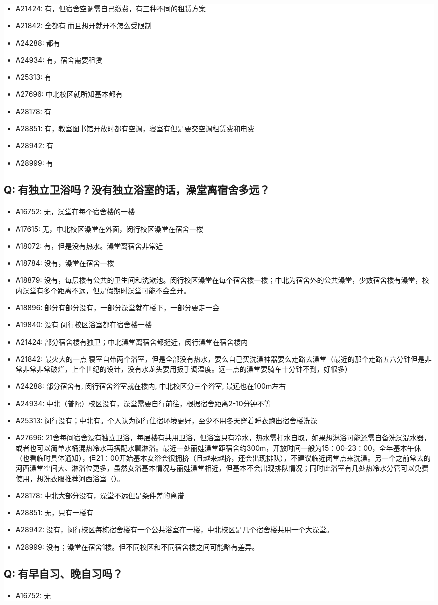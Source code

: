 - A21424: 有，但宿舍空调需自己缴费，有三种不同的租赁方案

- A21842: 全都有 而且想开就开不怎么受限制

- A24288: 都有

- A24934: 有，宿舍需要租赁

- A25313: 有

- A27696: 中北校区就所知基本都有

- A28178: 有

- A28851: 有，教室图书馆开放时都有空调，寝室有但是要交空调租赁费和电费

- A28942: 有

- A28999: 有

## Q: 有独立卫浴吗？没有独立浴室的话，澡堂离宿舍多远？

- A16752: 无，澡堂在每个宿舍楼的一楼

- A17615: 无，中北校区澡堂在外面，闵行校区澡堂在宿舍一楼

- A18072: 有，但是没有热水。澡堂离宿舍非常近

- A18784: 没有，澡堂在宿舍一楼

- A18879: 没有，每层楼有公共的卫生间和洗漱池。闵行校区澡堂在每个宿舍楼一楼；中北为宿舍外的公共澡堂，少数宿舍楼有澡堂，校内澡堂有多个距离不远，但是假期时澡堂可能不会全开。

- A18896: 部分有部分没有，一部分澡堂就在楼下，一部分要走一会

- A19840: 没有 闵行校区浴室都在宿舍楼一楼

- A21424: 部分宿舍楼有独卫；中北澡堂离宿舍都挺近，闵行澡堂在宿舍楼内

- A21842: 最火大的一点 寝室自带两个浴室，但是全部没有热水，要么自己买洗澡神器要么走路去澡堂（最近的那个走路五六分钟但是非常非常非常破烂，上个世纪的设计，没有水龙头要用扳手调温度。远一点的澡堂要骑车十分钟不到，好很多）

- A24288: 部分宿舍有, 闵行宿舍浴室就在楼内, 中北校区分三个浴室, 最远也在100m左右

- A24934: 中北（普陀）校区没有，澡堂需要自行前往，根据宿舍距离2-10分钟不等

- A25313: 闵行没有；中北有。个人认为闵行住宿环境更好，至少不用冬天穿着睡衣跑出宿舍楼洗澡

- A27696: 21舍每间宿舍没有独立卫浴，每层楼有共用卫浴，但浴室只有冷水，热水需打水自取，如果想淋浴可能还需自备洗澡混水器，或者也可以简单水桶混热冷水再搭配水瓢淋浴。最近一处丽娃澡堂距宿舍约300m，开放时间一般为15：00-23：00，全年基本午休（也看临时具体通知），但21：00开始基本女浴会很拥挤（且越来越挤，还会出现排队），不建议临近闭堂点来洗澡。另一个之前常去的河西澡堂空间大、淋浴位更多，虽然女浴基本情况与丽娃澡堂相近，但基本不会出现排队情况；同时此浴室有几处热冷水分管可以免费使用，想洗衣服推荐河西浴室（）。

- A28178: 中北大部分没有，澡堂不远但是条件差的离谱

- A28851: 无，只有一楼有

- A28942: 没有，闵行校区每栋宿舍楼有一个公共浴室在一楼，中北校区是几个宿舍楼共用一个大澡堂。

- A28999: 没有；澡堂在宿舍1楼。但不同校区和不同宿舍楼之间可能略有差异。

## Q: 有早自习、晚自习吗？

- A16752: 无
